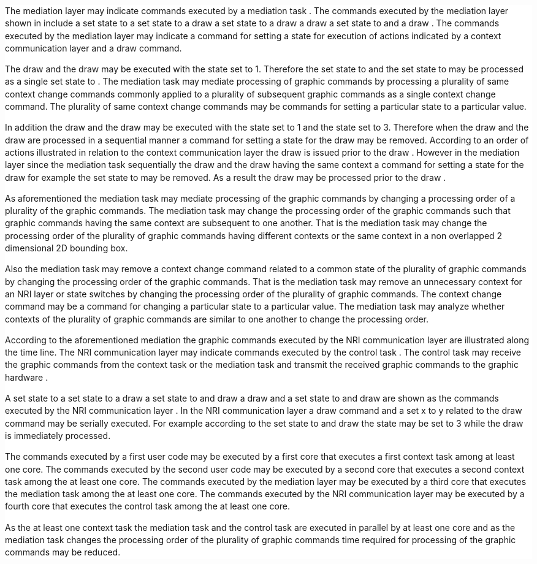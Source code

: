 The mediation layer may indicate commands executed by a mediation task . The commands executed by the mediation layer shown in include a set state to a set state to a draw a set state to a draw a draw a set state to and a draw . The commands executed by the mediation layer may indicate a command for setting a state for execution of actions indicated by a context communication layer and a draw command.

The draw and the draw may be executed with the state set to 1. Therefore the set state to and the set state to may be processed as a single set state to . The mediation task may mediate processing of graphic commands by processing a plurality of same context change commands commonly applied to a plurality of subsequent graphic commands as a single context change command. The plurality of same context change commands may be commands for setting a particular state to a particular value.

In addition the draw and the draw may be executed with the state set to 1 and the state set to 3. Therefore when the draw and the draw are processed in a sequential manner a command for setting a state for the draw may be removed. According to an order of actions illustrated in relation to the context communication layer the draw is issued prior to the draw . However in the mediation layer since the mediation task sequentially the draw and the draw having the same context a command for setting a state for the draw for example the set state to may be removed. As a result the draw may be processed prior to the draw .

As aforementioned the mediation task may mediate processing of the graphic commands by changing a processing order of a plurality of the graphic commands. The mediation task may change the processing order of the graphic commands such that graphic commands having the same context are subsequent to one another. That is the mediation task may change the processing order of the plurality of graphic commands having different contexts or the same context in a non overlapped 2 dimensional 2D bounding box.

Also the mediation task may remove a context change command related to a common state of the plurality of graphic commands by changing the processing order of the graphic commands. That is the mediation task may remove an unnecessary context for an NRI layer or state switches by changing the processing order of the plurality of graphic commands. The context change command may be a command for changing a particular state to a particular value. The mediation task may analyze whether contexts of the plurality of graphic commands are similar to one another to change the processing order.

According to the aforementioned mediation the graphic commands executed by the NRI communication layer are illustrated along the time line. The NRI communication layer may indicate commands executed by the control task . The control task may receive the graphic commands from the context task or the mediation task and transmit the received graphic commands to the graphic hardware .

A set state to a set state to a draw a set state to and draw a draw and a set state to and draw are shown as the commands executed by the NRI communication layer . In the NRI communication layer a draw command and a set x to y related to the draw command may be serially executed. For example according to the set state to and draw the state may be set to 3 while the draw is immediately processed.

The commands executed by a first user code may be executed by a first core that executes a first context task among at least one core. The commands executed by the second user code may be executed by a second core that executes a second context task among the at least one core. The commands executed by the mediation layer may be executed by a third core that executes the mediation task among the at least one core. The commands executed by the NRI communication layer may be executed by a fourth core that executes the control task among the at least one core.

As the at least one context task the mediation task and the control task are executed in parallel by at least one core and as the mediation task changes the processing order of the plurality of graphic commands time required for processing of the graphic commands may be reduced.
